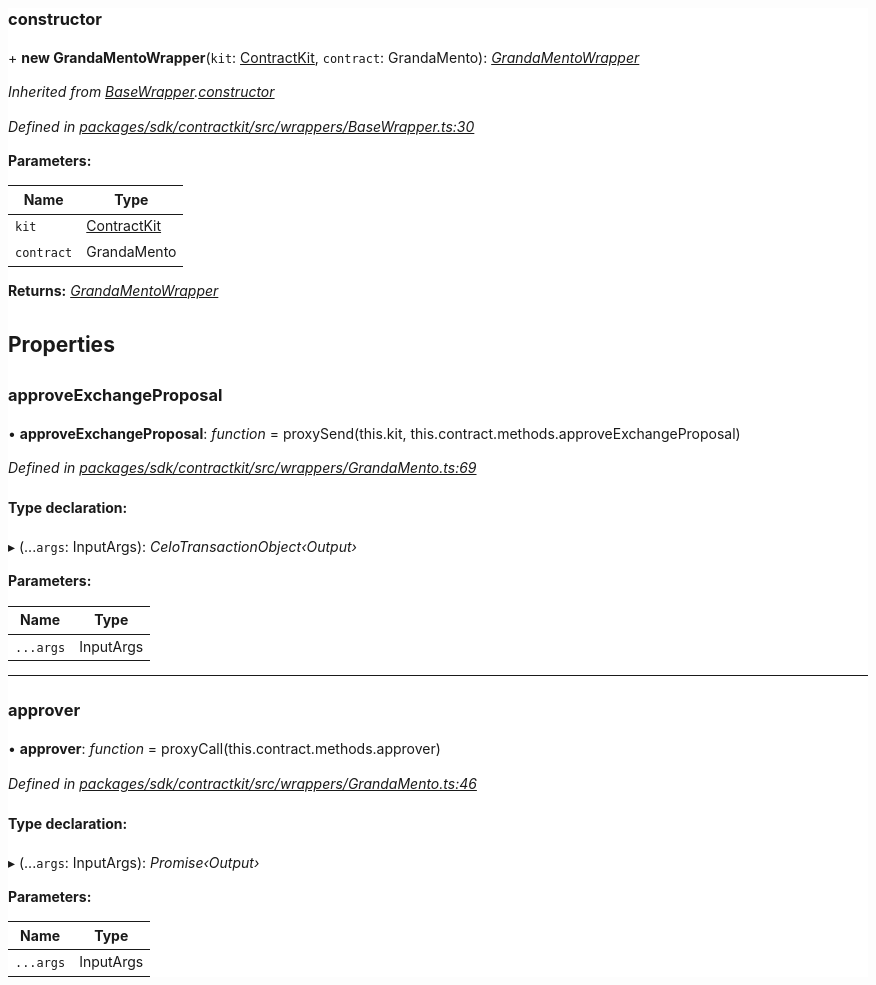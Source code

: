 ###  constructor

\+ **new GrandaMentoWrapper**(`kit`: [ContractKit](_kit_.contractkit.md), `contract`: GrandaMento): *[GrandaMentoWrapper](_wrappers_grandamento_.grandamentowrapper.md)*

*Inherited from [BaseWrapper](_wrappers_basewrapper_.basewrapper.md).[constructor](_wrappers_basewrapper_.basewrapper.md#constructor)*

*Defined in [packages/sdk/contractkit/src/wrappers/BaseWrapper.ts:30](https://github.com/celo-org/celo-monorepo/blob/contractkit-v1.2.2/packages/sdk/contractkit/src/wrappers/BaseWrapper.ts#L30)*

**Parameters:**

Name | Type |
------ | ------ |
`kit` | [ContractKit](_kit_.contractkit.md) |
`contract` | GrandaMento |

**Returns:** *[GrandaMentoWrapper](_wrappers_grandamento_.grandamentowrapper.md)*

## Properties

###  approveExchangeProposal

• **approveExchangeProposal**: *function* = proxySend(this.kit, this.contract.methods.approveExchangeProposal)

*Defined in [packages/sdk/contractkit/src/wrappers/GrandaMento.ts:69](https://github.com/celo-org/celo-monorepo/blob/contractkit-v1.2.2/packages/sdk/contractkit/src/wrappers/GrandaMento.ts#L69)*

#### Type declaration:

▸ (...`args`: InputArgs): *CeloTransactionObject‹Output›*

**Parameters:**

Name | Type |
------ | ------ |
`...args` | InputArgs |

___

###  approver

• **approver**: *function* = proxyCall(this.contract.methods.approver)

*Defined in [packages/sdk/contractkit/src/wrappers/GrandaMento.ts:46](https://github.com/celo-org/celo-monorepo/blob/contractkit-v1.2.2/packages/sdk/contractkit/src/wrappers/GrandaMento.ts#L46)*

#### Type declaration:

▸ (...`args`: InputArgs): *Promise‹Output›*

**Parameters:**

Name | Type |
------ | ------ |
`...args` | InputArgs |
